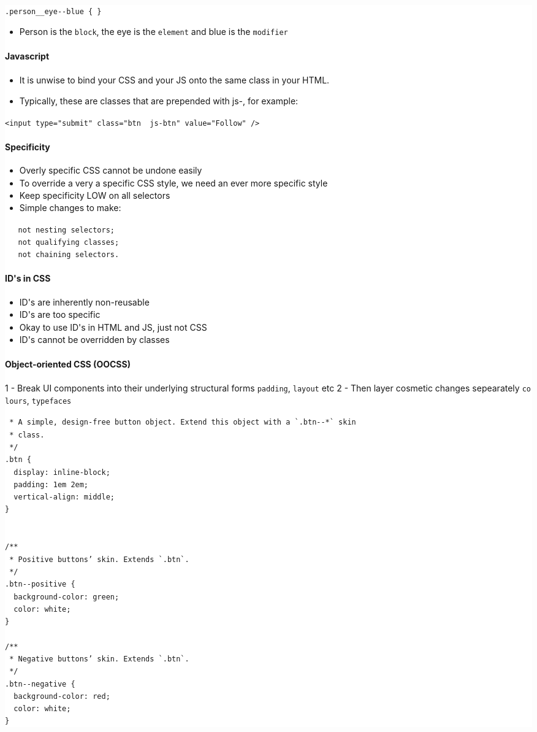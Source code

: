 ```.person__eye--blue { }```

- Person is the `block`, the eye is the `element` and blue is the `modifier`

#### Javascript 

- It is unwise to bind your CSS and your JS onto the same class in your HTML. 

- Typically, these are classes that are prepended with js-, for example:

```<input type="submit" class="btn  js-btn" value="Follow" />```

#### Specificity
- Overly specific CSS cannot be undone easily
- To override a very a specific CSS style, we need an ever more specific style
- Keep specificity LOW on all selectors
- Simple changes to make:
 ```   not using IDs in your CSS;
    not nesting selectors;
    not qualifying classes;
    not chaining selectors.
```

#### ID's in CSS
- ID's are inherently non-reusable
- ID's are too specific
- Okay to use ID's in HTML and JS, just not CSS
- ID's cannot be overridden by classes

#### Object-oriented CSS (OOCSS)
1 - Break UI components into their underlying structural forms `padding`, `layout` etc
2 - Then layer cosmetic changes sepearately `colours`, `typefaces`

```/**
 * A simple, design-free button object. Extend this object with a `.btn--*` skin
 * class.
 */
.btn {
  display: inline-block;
  padding: 1em 2em;
  vertical-align: middle;
}


/**
 * Positive buttons’ skin. Extends `.btn`.
 */
.btn--positive {
  background-color: green;
  color: white;
}

/**
 * Negative buttons’ skin. Extends `.btn`.
 */
.btn--negative {
  background-color: red;
  color: white;
}
```
